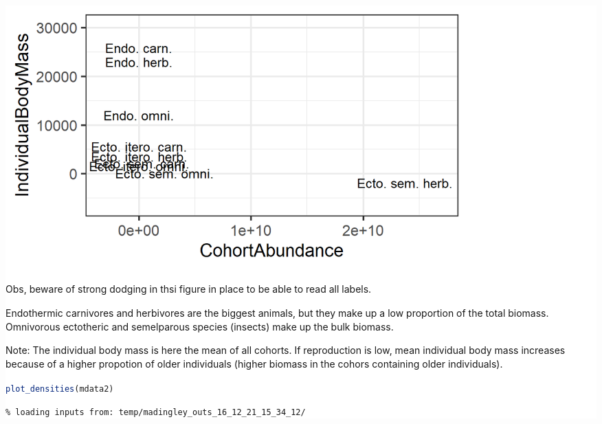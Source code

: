 <img src="04-Norway1_files/figure-html/unnamed-chunk-12-1.png" width="672" />

Obs, beware of strong dodging in thsi figure in place to be able to read all labels. 

Endothermic carnivores and herbivores are the biggest animals, but they make up a low proportion of the total biomass. Omnivorous ectotheric and semelparous species (insects) make up the bulk biomass.

Note: The individual body mass is here the mean of all cohorts. If reproduction is low, mean individual body mass increases because of a higher propotion of older individuals (higher biomass in the cohors containing older individuals).



```r
plot_densities(mdata2)
```

```
% loading inputs from: temp/madingley_outs_16_12_21_15_34_12/
```
